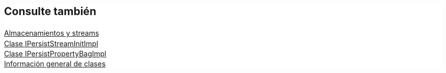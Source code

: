 ## <a name="see-also"></a>Consulte también

[Almacenamientos y streams](/windows/win32/Stg/storages-and-streams)<br/>
[Clase IPersistStreamInitImpl](../../atl/reference/ipersiststreaminitimpl-class.md)<br/>
[Clase IPersistPropertyBagImpl](../../atl/reference/ipersistpropertybagimpl-class.md)<br/>
[Información general de clases](../../atl/atl-class-overview.md)
